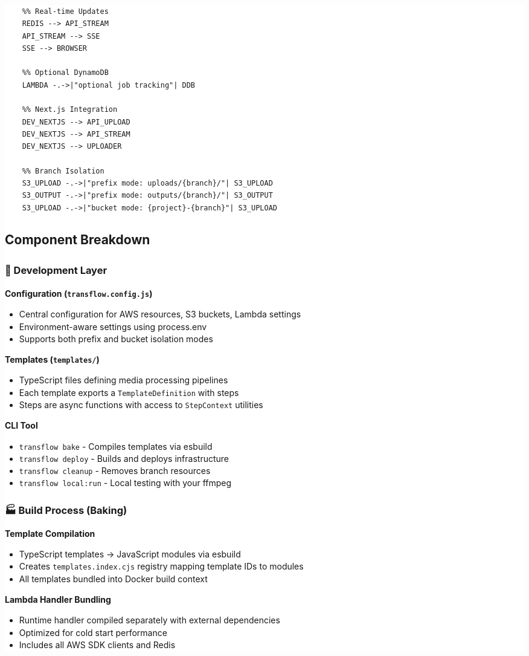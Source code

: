 ```mermaid
    %% Real-time Updates
    REDIS --> API_STREAM
    API_STREAM --> SSE
    SSE --> BROWSER

    %% Optional DynamoDB
    LAMBDA -.->|"optional job tracking"| DDB

    %% Next.js Integration
    DEV_NEXTJS --> API_UPLOAD
    DEV_NEXTJS --> API_STREAM
    DEV_NEXTJS --> UPLOADER

    %% Branch Isolation
    S3_UPLOAD -.->|"prefix mode: uploads/{branch}/"| S3_UPLOAD
    S3_OUTPUT -.->|"prefix mode: outputs/{branch}/"| S3_OUTPUT
    S3_UPLOAD -.->|"bucket mode: {project}-{branch}"| S3_UPLOAD
```

## Component Breakdown

### 🔧 Development Layer

**Configuration (`transflow.config.js`)**

- Central configuration for AWS resources, S3 buckets, Lambda settings
- Environment-aware settings using process.env
- Supports both prefix and bucket isolation modes

**Templates (`templates/`)**

- TypeScript files defining media processing pipelines
- Each template exports a `TemplateDefinition` with steps
- Steps are async functions with access to `StepContext` utilities

**CLI Tool**

- `transflow bake` - Compiles templates via esbuild
- `transflow deploy` - Builds and deploys infrastructure
- `transflow cleanup` - Removes branch resources
- `transflow local:run` - Local testing with your ffmpeg

### 🏭 Build Process (Baking)

**Template Compilation**

- TypeScript templates → JavaScript modules via esbuild
- Creates `templates.index.cjs` registry mapping template IDs to modules
- All templates bundled into Docker build context

**Lambda Handler Bundling**

- Runtime handler compiled separately with external dependencies
- Optimized for cold start performance
- Includes all AWS SDK clients and Redis
